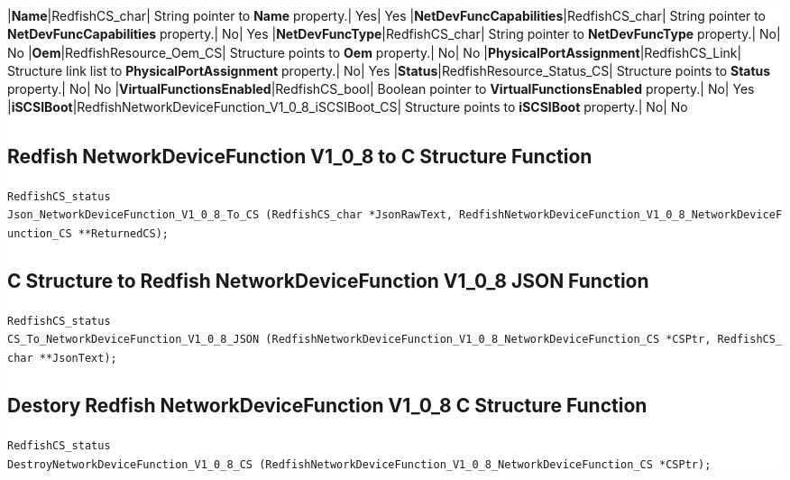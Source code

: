|**Name**|RedfishCS_char| String pointer to **Name** property.| Yes| Yes
|**NetDevFuncCapabilities**|RedfishCS_char| String pointer to **NetDevFuncCapabilities** property.| No| Yes
|**NetDevFuncType**|RedfishCS_char| String pointer to **NetDevFuncType** property.| No| No
|**Oem**|RedfishResource_Oem_CS| Structure points to **Oem** property.| No| No
|**PhysicalPortAssignment**|RedfishCS_Link| Structure link list to **PhysicalPortAssignment** property.| No| Yes
|**Status**|RedfishResource_Status_CS| Structure points to **Status** property.| No| No
|**VirtualFunctionsEnabled**|RedfishCS_bool| Boolean pointer to **VirtualFunctionsEnabled** property.| No| Yes
|**iSCSIBoot**|RedfishNetworkDeviceFunction_V1_0_8_iSCSIBoot_CS| Structure points to **iSCSIBoot** property.| No| No
## Redfish NetworkDeviceFunction V1_0_8 to C Structure Function
    RedfishCS_status
    Json_NetworkDeviceFunction_V1_0_8_To_CS (RedfishCS_char *JsonRawText, RedfishNetworkDeviceFunction_V1_0_8_NetworkDeviceFunction_CS **ReturnedCS);

## C Structure to Redfish NetworkDeviceFunction V1_0_8 JSON Function
    RedfishCS_status
    CS_To_NetworkDeviceFunction_V1_0_8_JSON (RedfishNetworkDeviceFunction_V1_0_8_NetworkDeviceFunction_CS *CSPtr, RedfishCS_char **JsonText);

## Destory Redfish NetworkDeviceFunction V1_0_8 C Structure Function
    RedfishCS_status
    DestroyNetworkDeviceFunction_V1_0_8_CS (RedfishNetworkDeviceFunction_V1_0_8_NetworkDeviceFunction_CS *CSPtr);

